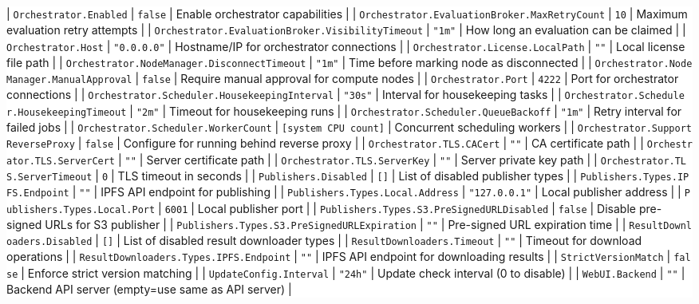 | `Orchestrator.Enabled`                             | `false`                              | Enable orchestrator capabilities                                                                            |
| `Orchestrator.EvaluationBroker.MaxRetryCount`      | `10`                                 | Maximum evaluation retry attempts                                                                           |
| `Orchestrator.EvaluationBroker.VisibilityTimeout`  | `"1m"`                               | How long an evaluation can be claimed                                                                       |
| `Orchestrator.Host`                                | `"0.0.0.0"`                          | Hostname/IP for orchestrator connections                                                                    |
| `Orchestrator.License.LocalPath`                   | `""`                                 | Local license file path                                                                                     |
| `Orchestrator.NodeManager.DisconnectTimeout`       | `"1m"`                               | Time before marking node as disconnected                                                                    |
| `Orchestrator.NodeManager.ManualApproval`          | `false`                              | Require manual approval for compute nodes                                                                   |
| `Orchestrator.Port`                                | `4222`                               | Port for orchestrator connections                                                                           |
| `Orchestrator.Scheduler.HousekeepingInterval`      | `"30s"`                              | Interval for housekeeping tasks                                                                             |
| `Orchestrator.Scheduler.HousekeepingTimeout`       | `"2m"`                               | Timeout for housekeeping runs                                                                               |
| `Orchestrator.Scheduler.QueueBackoff`              | `"1m"`                               | Retry interval for failed jobs                                                                              |
| `Orchestrator.Scheduler.WorkerCount`               | `[system CPU count]`                 | Concurrent scheduling workers                                                                               |
| `Orchestrator.SupportReverseProxy`                 | `false`                              | Configure for running behind reverse proxy                                                                  |
| `Orchestrator.TLS.CACert`                          | `""`                                 | CA certificate path                                                                                         |
| `Orchestrator.TLS.ServerCert`                      | `""`                                 | Server certificate path                                                                                     |
| `Orchestrator.TLS.ServerKey`                       | `""`                                 | Server private key path                                                                                     |
| `Orchestrator.TLS.ServerTimeout`                   | `0`                                  | TLS timeout in seconds                                                                                      |
| `Publishers.Disabled`                              | `[]`                                 | List of disabled publisher types                                                                            |
| `Publishers.Types.IPFS.Endpoint`                   | `""`                                 | IPFS API endpoint for publishing                                                                            |
| `Publishers.Types.Local.Address`                   | `"127.0.0.1"`                        | Local publisher address                                                                                     |
| `Publishers.Types.Local.Port`                      | `6001`                               | Local publisher port                                                                                        |
| `Publishers.Types.S3.PreSignedURLDisabled`         | `false`                              | Disable pre-signed URLs for S3 publisher                                                                    |
| `Publishers.Types.S3.PreSignedURLExpiration`       | `""`                                 | Pre-signed URL expiration time                                                                              |
| `ResultDownloaders.Disabled`                       | `[]`                                 | List of disabled result downloader types                                                                    |
| `ResultDownloaders.Timeout`                        | `""`                                 | Timeout for download operations                                                                             |
| `ResultDownloaders.Types.IPFS.Endpoint`            | `""`                                 | IPFS API endpoint for downloading results                                                                   |
| `StrictVersionMatch`                               | `false`                              | Enforce strict version matching                                                                             |
| `UpdateConfig.Interval`                            | `"24h"`                              | Update check interval (0 to disable)                                                                        |
| `WebUI.Backend`                                    | `""`                                 | Backend API server (empty=use same as API server)                                                           |